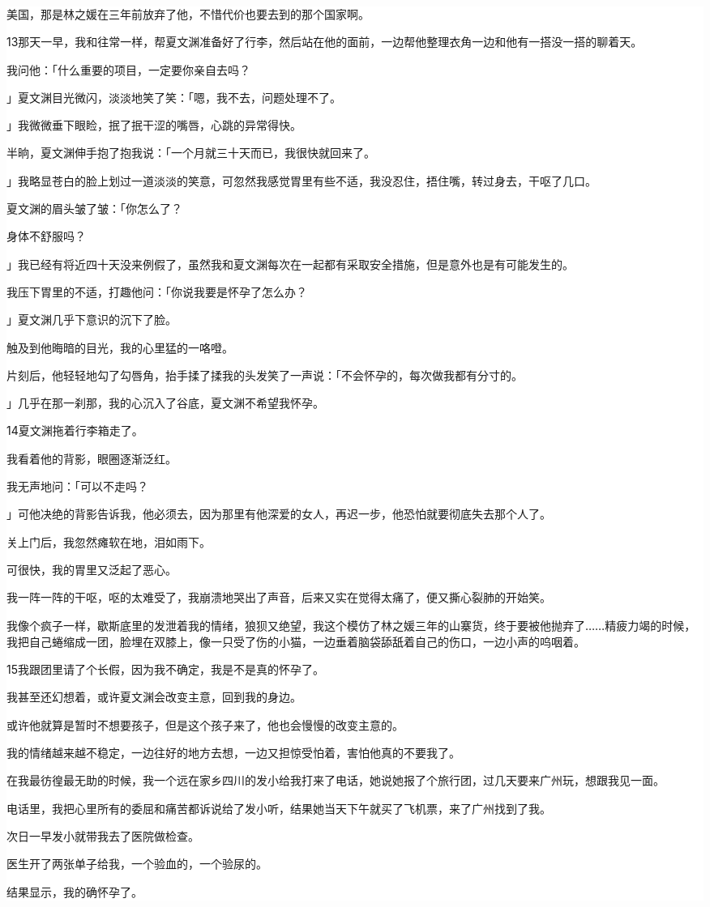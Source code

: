 美国，那是林之媛在三年前放弃了他，不惜代价也要去到的那个国家啊。

13那天一早，我和往常一样，帮夏文渊准备好了行李，然后站在他的面前，一边帮他整理衣角一边和他有一搭没一搭的聊着天。

我问他：「什么重要的项目，一定要你亲自去吗？

」夏文渊目光微闪，淡淡地笑了笑：「嗯，我不去，问题处理不了。

」我微微垂下眼睑，抿了抿干涩的嘴唇，心跳的异常得快。

半晌，夏文渊伸手抱了抱我说：「一个月就三十天而已，我很快就回来了。

」我略显苍白的脸上划过一道淡淡的笑意，可忽然我感觉胃里有些不适，我没忍住，捂住嘴，转过身去，干呕了几口。

夏文渊的眉头皱了皱：「你怎么了？

身体不舒服吗？

」我已经有将近四十天没来例假了，虽然我和夏文渊每次在一起都有采取安全措施，但是意外也是有可能发生的。

我压下胃里的不适，打趣他问：「你说我要是怀孕了怎么办？

」夏文渊几乎下意识的沉下了脸。

触及到他晦暗的目光，我的心里猛的一咯噔。

片刻后，他轻轻地勾了勾唇角，抬手揉了揉我的头发笑了一声说：「不会怀孕的，每次做我都有分寸的。

」几乎在那一刹那，我的心沉入了谷底，夏文渊不希望我怀孕。

14夏文渊拖着行李箱走了。

我看着他的背影，眼圈逐渐泛红。

我无声地问：「可以不走吗？

」可他决绝的背影告诉我，他必须去，因为那里有他深爱的女人，再迟一步，他恐怕就要彻底失去那个人了。

关上门后，我忽然瘫软在地，泪如雨下。

可很快，我的胃里又泛起了恶心。

我一阵一阵的干呕，呕的太难受了，我崩溃地哭出了声音，后来又实在觉得太痛了，便又撕心裂肺的开始笑。

我像个疯子一样，歇斯底里的发泄着我的情绪，狼狈又绝望，我这个模仿了林之媛三年的山寨货，终于要被他抛弃了……精疲力竭的时候，我把自己蜷缩成一团，脸埋在双膝上，像一只受了伤的小猫，一边垂着脑袋舔舐着自己的伤口，一边小声的呜咽着。

15我跟团里请了个长假，因为我不确定，我是不是真的怀孕了。

我甚至还幻想着，或许夏文渊会改变主意，回到我的身边。

或许他就算是暂时不想要孩子，但是这个孩子来了，他也会慢慢的改变主意的。

我的情绪越来越不稳定，一边往好的地方去想，一边又担惊受怕着，害怕他真的不要我了。

在我最彷徨最无助的时候，我一个远在家乡四川的发小给我打来了电话，她说她报了个旅行团，过几天要来广州玩，想跟我见一面。

电话里，我把心里所有的委屈和痛苦都诉说给了发小听，结果她当天下午就买了飞机票，来了广州找到了我。

次日一早发小就带我去了医院做检查。

医生开了两张单子给我，一个验血的，一个验尿的。

结果显示，我的确怀孕了。
